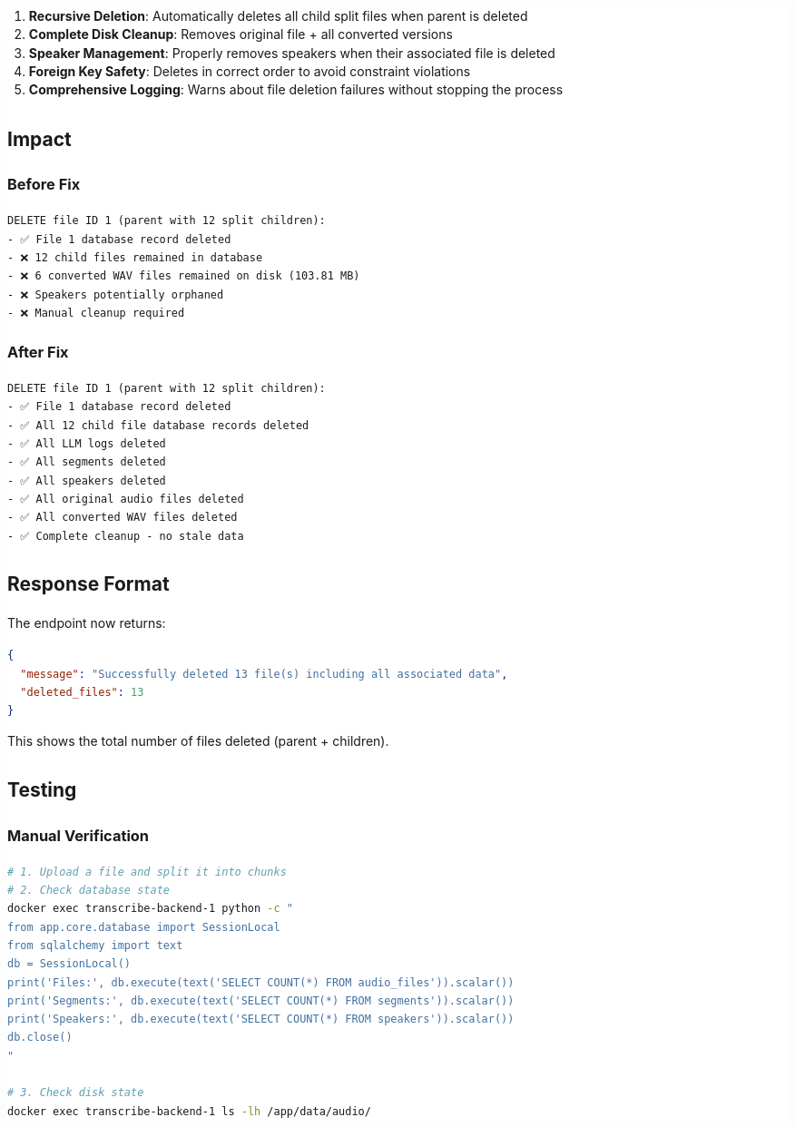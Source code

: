 1. **Recursive Deletion**: Automatically deletes all child split files when parent is deleted
2. **Complete Disk Cleanup**: Removes original file + all converted versions
3. **Speaker Management**: Properly removes speakers when their associated file is deleted
4. **Foreign Key Safety**: Deletes in correct order to avoid constraint violations
5. **Comprehensive Logging**: Warns about file deletion failures without stopping the process

## Impact

### Before Fix
```
DELETE file ID 1 (parent with 12 split children):
- ✅ File 1 database record deleted
- ❌ 12 child files remained in database
- ❌ 6 converted WAV files remained on disk (103.81 MB)
- ❌ Speakers potentially orphaned
- ❌ Manual cleanup required
```

### After Fix
```
DELETE file ID 1 (parent with 12 split children):
- ✅ File 1 database record deleted
- ✅ All 12 child file database records deleted
- ✅ All LLM logs deleted
- ✅ All segments deleted
- ✅ All speakers deleted
- ✅ All original audio files deleted
- ✅ All converted WAV files deleted
- ✅ Complete cleanup - no stale data
```

## Response Format

The endpoint now returns:

```json
{
  "message": "Successfully deleted 13 file(s) including all associated data",
  "deleted_files": 13
}
```

This shows the total number of files deleted (parent + children).

## Testing

### Manual Verification

```bash
# 1. Upload a file and split it into chunks
# 2. Check database state
docker exec transcribe-backend-1 python -c "
from app.core.database import SessionLocal
from sqlalchemy import text
db = SessionLocal()
print('Files:', db.execute(text('SELECT COUNT(*) FROM audio_files')).scalar())
print('Segments:', db.execute(text('SELECT COUNT(*) FROM segments')).scalar())
print('Speakers:', db.execute(text('SELECT COUNT(*) FROM speakers')).scalar())
db.close()
"

# 3. Check disk state
docker exec transcribe-backend-1 ls -lh /app/data/audio/

```